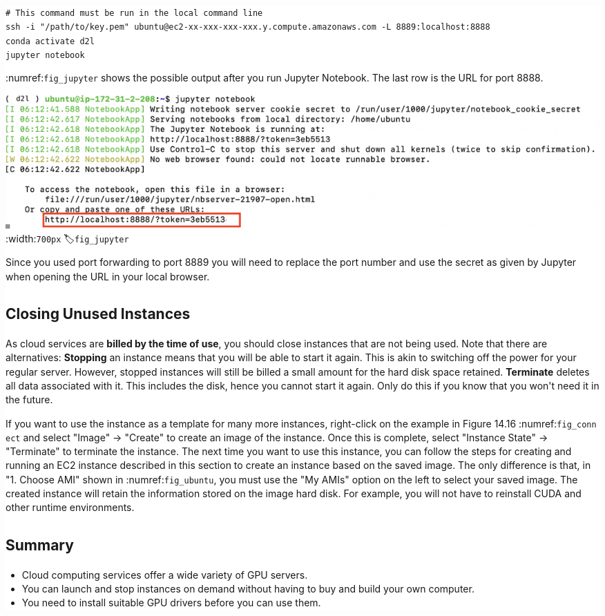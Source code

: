 ```
# This command must be run in the local command line
ssh -i "/path/to/key.pem" ubuntu@ec2-xx-xxx-xxx-xxx.y.compute.amazonaws.com -L 8889:localhost:8888
conda activate d2l
jupyter notebook
```

:numref:`fig_jupyter` shows the possible output after you run Jupyter Notebook. The last row is the URL for port 8888.

![ Output after running Jupyter Notebook. The last row is the URL for port 8888. ](../img/jupyter.png)
:width:`700px`
:label:`fig_jupyter`

Since you used port forwarding to port 8889 you will need to replace the port number and use the secret as given by Jupyter when opening the URL in your local browser.

## Closing Unused Instances

As cloud services are **billed by the time of use**, you should close instances that are not being used. Note that there are alternatives: **Stopping** an instance means that you will be able to start it again. This is akin to switching off the power for your regular server. However, stopped instances will still be billed a small amount for the hard disk space retained. **Terminate** deletes all data associated with it. This includes the disk, hence you cannot start it again. Only do this if you know that you won't need it in the future.

If you want to use the instance as a template for many more instances,
right-click on the example in Figure 14.16 :numref:`fig_connect` and select "Image" $\rightarrow$
"Create" to create an image of the instance. Once this is complete, select
"Instance State" $\rightarrow$ "Terminate" to terminate the instance. The next
time you want to use this instance, you can follow the steps for creating and
running an EC2 instance described in this section to create an instance based on
the saved image. The only difference is that, in "1. Choose AMI" shown in
:numref:`fig_ubuntu`, you must use the "My AMIs" option on the left to select your saved
image. The created instance will retain the information stored on the image hard
disk. For example, you will not have to reinstall CUDA and other runtime
environments.

## Summary

* Cloud computing services offer a wide variety of GPU servers.
* You can launch and stop instances on demand without having to buy and build your own computer.
* You need to install suitable GPU drivers before you can use them.

